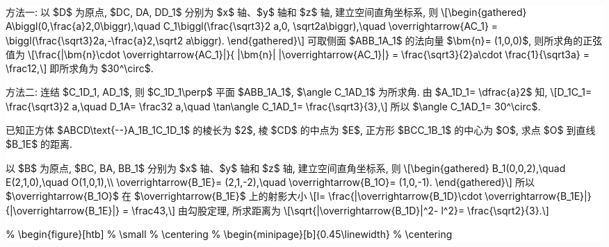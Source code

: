 <p>
    方法一: 以 $D$ 为原点, $DC, DA, DD_1$ 分别为 $x$ 轴、$y$ 轴和 $z$ 轴, 建立空间直角坐标系, 则
    \[\begin{gathered}
        A\biggl(0,\frac{a}2,0\biggr),\quad 
        C_1\biggl(\frac{\sqrt3}2 a,0, \sqrt2a\biggr),\quad
        \overrightarrow{AC_1}
        = \biggl(\frac{\sqrt3}2a,-\frac{a}2,\sqrt2 a\biggr).
    \end{gathered}\]
    可取侧面 $ABB_1A_1$ 的法向量 $\bm{n}= (1,0,0)$, 则所求角的正弦值为
    \[\frac{|\bm{n}\cdot \overrightarrow{AC_1}|}{
        |\bm{n}| |\overrightarrow{AC_1}|}
    = \frac{\sqrt3}{2}a\cdot \frac{1}{\sqrt3a}
    = \frac12,\]
    即所求角为 $30^\circ$.
</p>

<p>
    方法二: 连结 $C_1D_1, AD_1$, 则 $C_1D_1\perp$ 平面 $ABB_1A_1$, $\angle C_1AD_1$ 为所求角. 由 $A_1D_1= \dfrac{a}2$ 知,
    \[D_1C_1= \frac{\sqrt3}2 a,\quad D_1A= \frac32 a,\quad
    \tan\angle C_1AD_1= \frac{\sqrt3}{3},\]
    所以 $\angle C_1AD_1= 30^\circ$.
</p>
</mysolution>
</p>

<p>
<myexercise>
    <p>    已知正方体 $ABCD\text{--}A_1B_1C_1D_1$ 的棱长为 $2$, 棱 $CD$ 的中点为 $E$, 正方形 $BCC_1B_1$ 的中心为 $O$, 求点 $O$ 到直线 $B_1E$ 的距离.
</p>
</myexercise>
<mysolution>
    <p>
    以 $B$ 为原点, $BC, BA, BB_1$ 分别为 $x$ 轴、$y$ 轴和 $z$ 轴, 建立空间直角坐标系, 则
    \[\begin{gathered}
        B_1(0,0,2),\quad E(2,1,0),\quad O(1,0,1),\\
        \overrightarrow{B_1E}= (2,1,-2),\quad 
        \overrightarrow{B_1O}= (1,0,-1).
    \end{gathered}\]
    所以 $\overrightarrow{B_1O}$ 在 $\overrightarrow{B_1E}$ 上的射影大小
    \[l= \frac{|\overrightarrow{B_1D}\cdot \overrightarrow{B_1E}|}{|\overrightarrow{B_1E}|}
    = \frac43,\]
    由勾股定理, 所求距离为
    \[\sqrt{|\overrightarrow{B_1D}|^2- l^2}= \frac{\sqrt2}{3}.\]
</p>
</mysolution>
</p>

<p>
    % \begin{figure}[htb]
    % \small
    % \centering
    % \begin{minipage}[b]{0.45\linewidth}
    %   \centering
</p>
